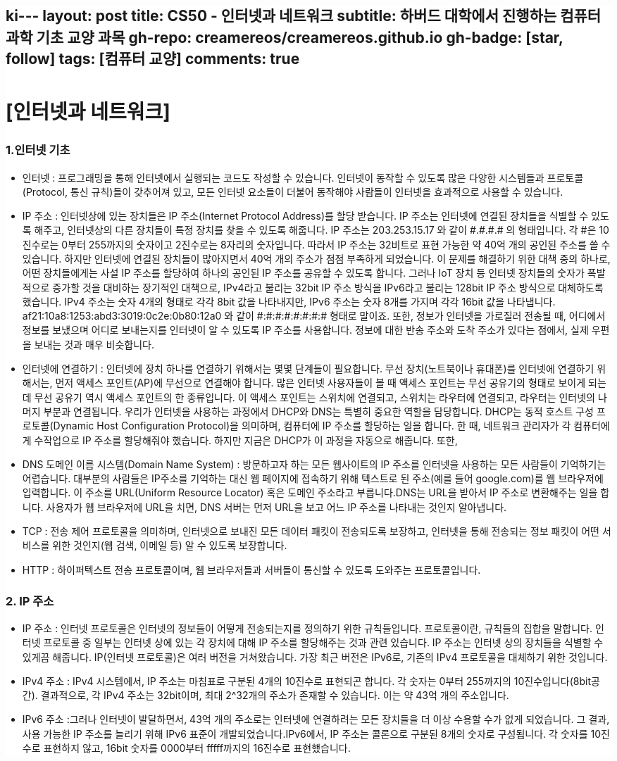 ki---
layout: post
title: CS50 - 인터넷과 네트워크
subtitle: 하버드 대학에서 진행하는 컴퓨터과학 기초 교양 과목
gh-repo: creamereos/creamereos.github.io
gh-badge: [star, follow]
tags: [컴퓨터 교양]
comments: true
---

# [인터넷과 네트워크]

### 1.인터넷 기초
- 인터넷 : 프로그래밍을 통해 인터넷에서 실행되는 코드도 작성할 수 있습니다. 인터넷이 동작할 수 있도록 많은 다양한 시스템들과 프로토콜(Protocol, 통신 규칙)들이 갖추어져 있고, 모든 인터넷 요소들이 더불어 동작해야 사람들이 인터넷을 효과적으로 사용할 수 있습니다.

- IP 주소 : 인터넷상에 있는 장치들은 IP 주소(Internet Protocol Address)를 할당 받습니다. IP 주소는 인터넷에 연결된 장치들을 식별할 수 있도록 해주고, 인터넷상의 다른 장치들이 특정 장치를 찾을 수 있도록 해줍니다. IP 주소는 203.253.15.17 와 같이 #.#.#.# 의 형태입니다. 각 #은 10진수로는 0부터 255까지의 숫자이고 2진수로는 8자리의 숫자입니다. 따라서 IP 주소는 32비트로 표현 가능한 약 40억 개의 공인된 주소를 쓸 수 있습니다. 하지만 인터넷에 연결된 장치들이 많아지면서 40억 개의 주소가 점점 부족하게 되었습니다. 이 문제를 해결하기 위한 대책 중의 하나로, 어떤 장치들에게는 사설 IP 주소를 할당하여 하나의 공인된 IP 주소를 공유할 수 있도록 합니다. 그러나 IoT 장치 등 인터넷 장치들의 숫자가 폭발적으로 증가할 것을 대비하는 장기적인 대책으로, IPv4라고 불리는 32bit IP 주소 방식을 IPv6라고 불리는 128bit IP 주소 방식으로 대체하도록 했습니다. IPv4 주소는 숫자 4개의 형태로 각각 8bit 값을 나타내지만, IPv6 주소는 숫자 8개를 가지며 각각 16bit 값을 나타냅니다. af21:10a8:1253:abd3:3019:0c2e:0b80:12a0 와 같이 #:#:#:#:#:#:#:# 형태로 말이죠. 또한, 정보가 인터넷을 가로질러 전송될 때, 어디에서 정보를 보냈으며 어디로 보내는지를 인터넷이 알 수 있도록 IP 주소를 사용합니다. 정보에 대한 반송 주소와 도착 주소가 있다는 점에서, 실제 우편을 보내는 것과 매우 비슷합니다.

- 인터넷에 연결하기 : 인터넷에 장치 하나를 연결하기 위해서는 몇몇 단계들이 필요합니다. 무선 장치(노트북이나 휴대폰)를 인터넷에 연결하기 위해서는, 먼저 액세스 포인트(AP)에 무선으로 연결해야 합니다. 많은 인터넷 사용자들이 볼 때 액세스 포인트는 무선 공유기의 형태로 보이게 되는데 무선 공유기 역시 액세스 포인트의 한 종류입니다. 이 액세스 포인트는 스위치에 연결되고, 스위치는 라우터에 연결되고, 라우터는 인터넷의 나머지 부분과 연결됩니다. 우리가 인터넷을 사용하는 과정에서 DHCP와 DNS는 특별히 중요한 역할을 담당합니다. DHCP는 동적 호스트 구성 프로토콜(Dynamic Host Configuration Protocol)을 의미하며, 컴퓨터에 IP 주소를 할당하는 일을 합니다. 한 때, 네트워크 관리자가 각 컴퓨터에게 수작업으로 IP 주소를 할당해줘야 했습니다. 하지만 지금은 DHCP가 이 과정을 자동으로 해줍니다. 또한,


- DNS 도메인 이름 시스템(Domain Name System) : 방문하고자 하는 모든 웹사이트의 IP 주소를 인터넷을 사용하는 모든 사람들이 기억하기는 어렵습니다. 대부분의 사람들은 IP주소를 기억하는 대신 웹 페이지에 접속하기 위해 텍스트로 된 주소(예를 들어 google.com)를 웹 브라우저에 입력합니다. 이 주소를 URL(Uniform Resource Locator) 혹은 도메인 주소라고 부릅니다.DNS는 URL을 받아서 IP 주소로 변환해주는 일을 합니다. 사용자가 웹 브라우저에 URL을 치면, DNS 서버는 먼저 URL을 보고 어느 IP 주소를 나타내는 것인지 알아냅니다.

- TCP : 전송 제어 프로토콜을 의미하며, 인터넷으로 보내진 모든 데이터 패킷이 전송되도록 보장하고, 인터넷을 통해 전송되는 정보 패킷이 어떤 서비스를 위한 것인지(웹 검색, 이메일 등) 알 수 있도록 보장합니다.

- HTTP : 하이퍼텍스트 전송 프로토콜이며, 웹 브라우저들과 서버들이 통신할 수 있도록 도와주는 프로토콜입니다.

### 2. IP 주소

- IP 주소 : 인터넷 프로토콜은 인터넷의 정보들이 어떻게 전송되는지를 정의하기 위한 규칙들입니다. 프로토콜이란, 규칙들의 집합을 말합니다. 인터넷 프로토콜 중 일부는 인터넷 상에 있는 각 장치에 대해 IP 주소를 할당해주는 것과 관련 있습니다. IP 주소는 인터넷 상의 장치들을 식별할 수 있게끔 해줍니다. IP(인터넷 프로토콜)은 여러 버전을 거쳐왔습니다. 가장 최근 버전은 IPv6로, 기존의 IPv4 프로토콜을 대체하기 위한 것입니다.

- IPv4 주소 : IPv4 시스템에서, IP 주소는 마침표로 구분된 4개의 10진수로 표현되곤 합니다. 각 숫자는 0부터 255까지의 10진수입니다(8bit공간). 결과적으로, 각 IPv4 주소는 32bit이며, 최대 2^32개의 주소가 존재할 수 있습니다. 이는 약 43억 개의 주소입니다.

- IPv6 주소 :그러나 인터넷이 발달하면서, 43억 개의 주소로는 인터넷에 연결하려는 모든 장치들을 더 이상 수용할 수가 없게 되었습니다. 그 결과, 사용 가능한 IP 주소를 늘리기 위해 IPv6 표준이 개발되었습니다.IPv6에서, IP 주소는 콜론으로 구분된 8개의 숫자로 구성됩니다. 각 숫자를 10진수로 표현하지 않고, 16bit 숫자를 0000부터 fffff까지의 16진수로 표현했습니다.
